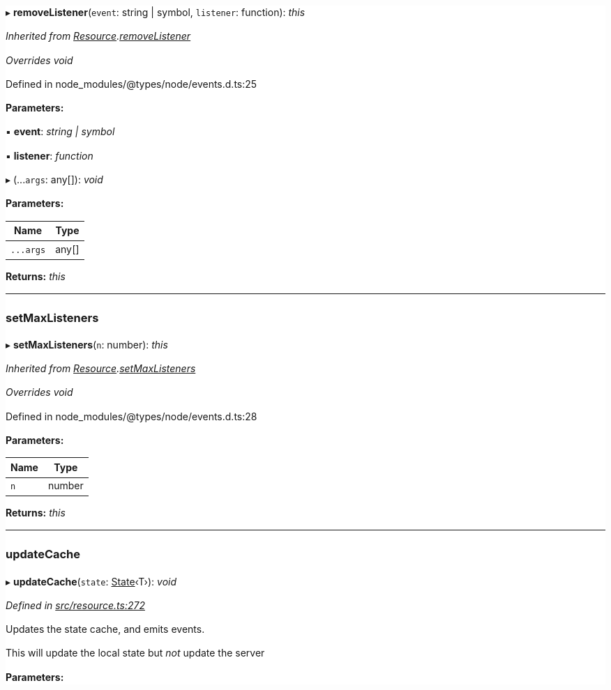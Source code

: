 ▸ **removeListener**(`event`: string | symbol, `listener`: function): *this*

*Inherited from [Resource](_src_resource_.resource.md).[removeListener](_src_resource_.resource.md#removelistener)*

*Overrides void*

Defined in node_modules/@types/node/events.d.ts:25

**Parameters:**

▪ **event**: *string | symbol*

▪ **listener**: *function*

▸ (...`args`: any[]): *void*

**Parameters:**

Name | Type |
------ | ------ |
`...args` | any[] |

**Returns:** *this*

___

###  setMaxListeners

▸ **setMaxListeners**(`n`: number): *this*

*Inherited from [Resource](_src_resource_.resource.md).[setMaxListeners](_src_resource_.resource.md#setmaxlisteners)*

*Overrides void*

Defined in node_modules/@types/node/events.d.ts:28

**Parameters:**

Name | Type |
------ | ------ |
`n` | number |

**Returns:** *this*

___

###  updateCache

▸ **updateCache**(`state`: [State](../interfaces/_src_state_interface_.state.md)‹T›): *void*

*Defined in [src/resource.ts:272](https://github.com/evert/ketting/blob/f7a0a1b/src/resource.ts#L272)*

Updates the state cache, and emits events.

This will update the local state but *not* update the server

**Parameters:**
